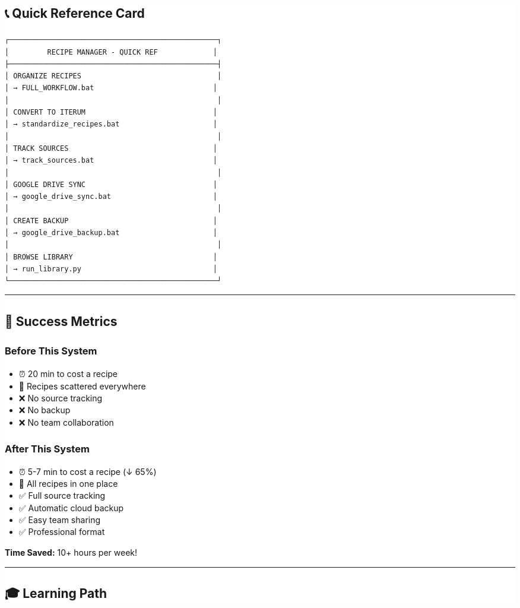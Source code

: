 
## 📞 Quick Reference Card

```
┌─────────────────────────────────────────────────┐
│         RECIPE MANAGER - QUICK REF             │
├─────────────────────────────────────────────────┤
│ ORGANIZE RECIPES                                │
│ → FULL_WORKFLOW.bat                            │
│                                                 │
│ CONVERT TO ITERUM                              │
│ → standardize_recipes.bat                      │
│                                                 │
│ TRACK SOURCES                                  │
│ → track_sources.bat                            │
│                                                 │
│ GOOGLE DRIVE SYNC                              │
│ → google_drive_sync.bat                        │
│                                                 │
│ CREATE BACKUP                                  │
│ → google_drive_backup.bat                      │
│                                                 │
│ BROWSE LIBRARY                                 │
│ → run_library.py                               │
└─────────────────────────────────────────────────┘
```

---

## 🎯 Success Metrics

### Before This System
- ⏰ 20 min to cost a recipe
- 📁 Recipes scattered everywhere
- ❌ No source tracking
- ❌ No backup
- ❌ No team collaboration

### After This System
- ⏰ 5-7 min to cost a recipe (↓ 65%)
- 📁 All recipes in one place
- ✅ Full source tracking
- ✅ Automatic cloud backup
- ✅ Easy team sharing
- ✅ Professional format

**Time Saved:** 10+ hours per week!

---

## 🎓 Learning Path
